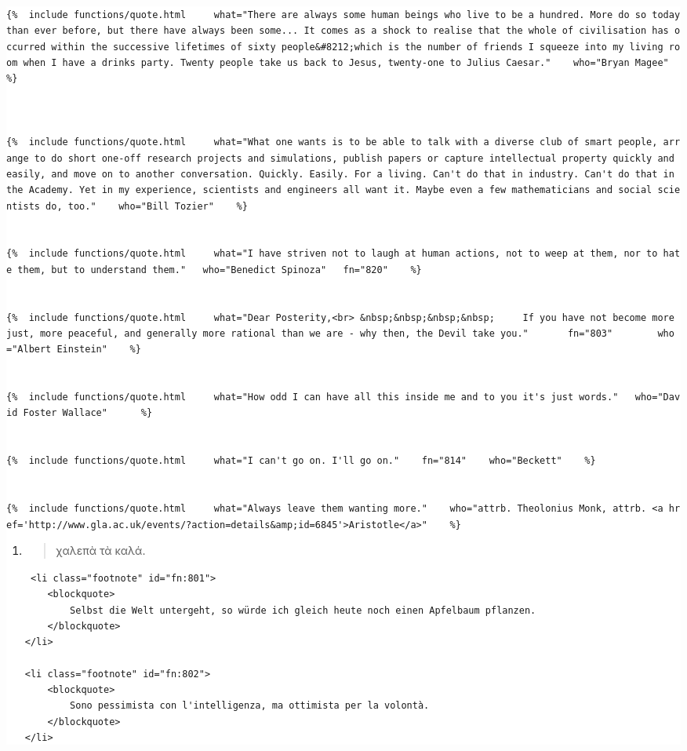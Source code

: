 
	{%	include functions/quote.html     what="There are always some human beings who live to be a hundred. More do so today than ever before, but there have always been some... It comes as a shock to realise that the whole of civilisation has occurred within the successive lifetimes of sixty people&#8212;which is the number of friends I squeeze into my living room when I have a drinks party. Twenty people take us back to Jesus, twenty-one to Julius Caesar."    who="Bryan Magee"    %}
	


	{%	include functions/quote.html     what="What one wants is to be able to talk with a diverse club of smart people, arrange to do short one-off research projects and simulations, publish papers or capture intellectual property quickly and easily, and move on to another conversation. Quickly. Easily. For a living. Can't do that in industry. Can't do that in the Academy. Yet in my experience, scientists and engineers all want it. Maybe even a few mathematicians and social scientists do, too."    who="Bill Tozier"    %}
	

    {%  include functions/quote.html     what="I have striven not to laugh at human actions, not to weep at them, nor to hate them, but to understand them."   who="Benedict Spinoza"   fn="820"    %}


	{%	include functions/quote.html     what="Dear Posterity,<br> &nbsp;&nbsp;&nbsp;&nbsp;		If you have not become more just, more peaceful, and generally more rational than we are - why then, the Devil take you." 		fn="803" 		who="Albert Einstein"    %}

    
    {%  include functions/quote.html     what="How odd I can have all this inside me and to you it's just words."   who="David Foster Wallace"      %}

	
	{%	include functions/quote.html     what="I can't go on. I'll go on."    fn="814"    who="Beckett"    %}


	{%	include functions/quote.html     what="Always leave them wanting more."    who="attrb. Theolonius Monk, attrb. <a href='http://www.gla.ac.uk/events/?action=details&amp;id=6845'>Aristotle</a>"    %}

</ul>


<div class="footnotes">
<ol>
    <!-- 1 -->
    <li class="footnote" id="fn:800">
    	<blockquote>χαλεπὰ τὰ καλά.</blockquote>
    </li>

     <li class="footnote" id="fn:801">
    	<blockquote>
    		Selbst die Welt untergeht, so würde ich gleich heute noch einen Apfelbaum pflanzen.
    	</blockquote>
    </li>

	<li class="footnote" id="fn:802">
    	<blockquote>
    		Sono pessimista con l'intelligenza, ma ottimista per la volontà.
    	</blockquote>
    </li>
